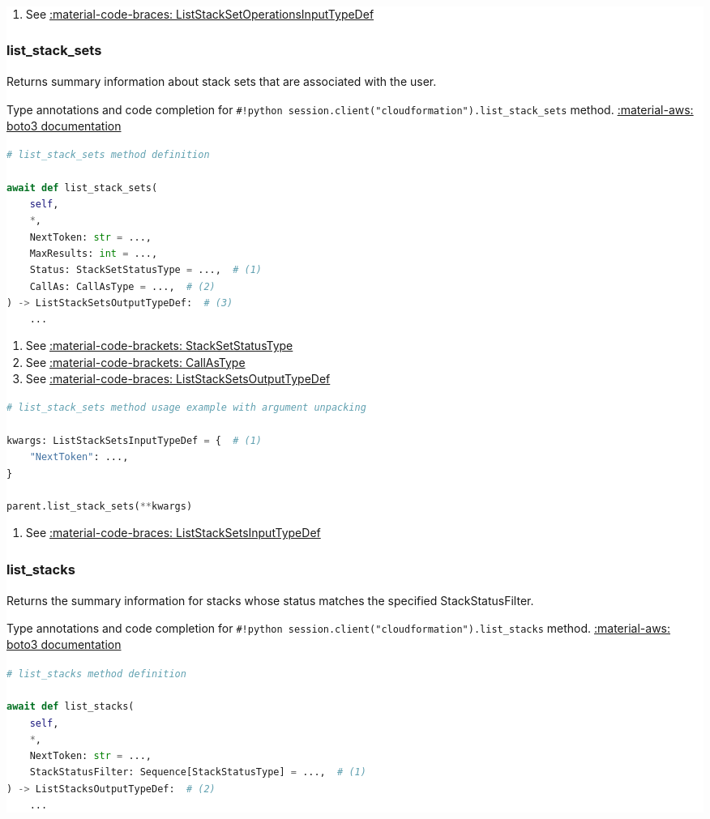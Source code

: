 1. See [:material-code-braces: ListStackSetOperationsInputTypeDef](./type_defs.md#liststacksetoperationsinputtypedef)

### list\_stack\_sets

Returns summary information about stack sets that are associated with the user.

Type annotations and code completion for `#!python session.client("cloudformation").list_stack_sets` method.
[:material-aws: boto3 documentation](https://boto3.amazonaws.com/v1/documentation/api/latest/reference/services/cloudformation.html#CloudFormation.Client)

```python
# list_stack_sets method definition

await def list_stack_sets(
    self,
    *,
    NextToken: str = ...,
    MaxResults: int = ...,
    Status: StackSetStatusType = ...,  # (1)
    CallAs: CallAsType = ...,  # (2)
) -> ListStackSetsOutputTypeDef:  # (3)
    ...
```

1. See [:material-code-brackets: StackSetStatusType](./literals.md#stacksetstatustype)
2. See [:material-code-brackets: CallAsType](./literals.md#callastype)
3. See [:material-code-braces: ListStackSetsOutputTypeDef](./type_defs.md#liststacksetsoutputtypedef)


```python
# list_stack_sets method usage example with argument unpacking

kwargs: ListStackSetsInputTypeDef = {  # (1)
    "NextToken": ...,
}

parent.list_stack_sets(**kwargs)
```

1. See [:material-code-braces: ListStackSetsInputTypeDef](./type_defs.md#liststacksetsinputtypedef)

### list\_stacks

Returns the summary information for stacks whose status matches the specified
StackStatusFilter.

Type annotations and code completion for `#!python session.client("cloudformation").list_stacks` method.
[:material-aws: boto3 documentation](https://boto3.amazonaws.com/v1/documentation/api/latest/reference/services/cloudformation.html#CloudFormation.Client)

```python
# list_stacks method definition

await def list_stacks(
    self,
    *,
    NextToken: str = ...,
    StackStatusFilter: Sequence[StackStatusType] = ...,  # (1)
) -> ListStacksOutputTypeDef:  # (2)
    ...
```
